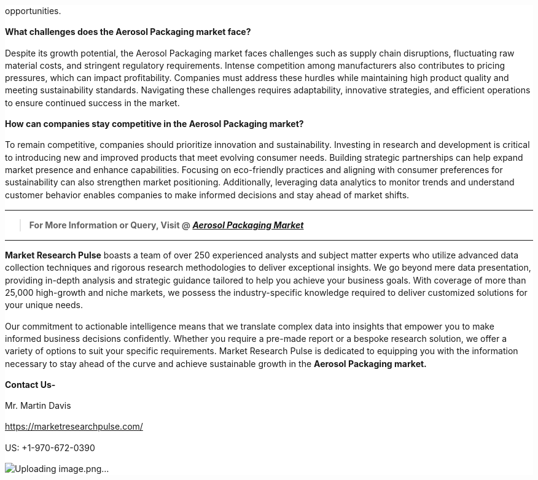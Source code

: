 opportunities.</p><p><strong>What challenges does the Aerosol Packaging market face?</strong></p><p>Despite its growth potential, the Aerosol Packaging market faces challenges such as supply chain disruptions, fluctuating raw material costs, and stringent regulatory requirements. Intense competition among manufacturers also contributes to pricing pressures, which can impact profitability. Companies must address these hurdles while maintaining high product quality and meeting sustainability standards. Navigating these challenges requires adaptability, innovative strategies, and efficient operations to ensure continued success in the market.</p><p><strong>How can companies stay competitive in the Aerosol Packaging market?</strong></p><p>To remain competitive, companies should prioritize innovation and sustainability. Investing in research and development is critical to introducing new and improved products that meet evolving consumer needs. Building strategic partnerships can help expand market presence and enhance capabilities. Focusing on eco-friendly practices and aligning with consumer preferences for sustainability can also strengthen market positioning. Additionally, leveraging data analytics to monitor trends and understand customer behavior enables companies to make informed decisions and stay ahead of market shifts.</p><hr /><blockquote><p><strong>For More Information or Query, Visit @&nbsp;<em><a href="https://marketresearchpulse.com/report/39940/aerosol-packaging-market?utm_source=Linkedin&utm_medium=0117">Aerosol Packaging Market</a></em></strong></p></blockquote><hr /><p><strong>Market Research Pulse</strong> boasts a team of over 250 experienced analysts and subject matter experts who utilize advanced data collection techniques and rigorous research methodologies to deliver exceptional insights. We go beyond mere data presentation, providing in-depth analysis and strategic guidance tailored to help you achieve your business goals. With coverage of more than 25,000 high-growth and niche markets, we possess the industry-specific knowledge required to deliver customized solutions for your unique needs.</p><p>Our commitment to actionable intelligence means that we translate complex data into insights that empower you to make informed business decisions confidently. Whether you require a pre-made report or a bespoke research solution, we offer a variety of options to suit your specific requirements. Market Research Pulse is dedicated to equipping you with the information necessary to stay ahead of the curve and achieve sustainable growth in the <strong>Aerosol Packaging market.</strong></p><p><strong>Contact Us-</strong></p><p>Mr. Martin Davis</p><p>https://marketresearchpulse.com/</p><p>US: +1-970-672-0390</p>
![Uploading image.png…]()
